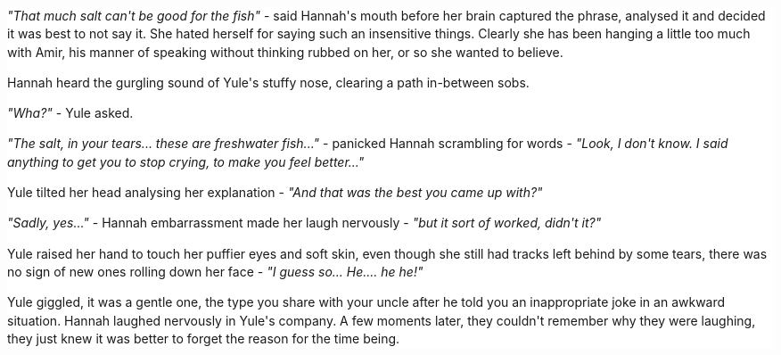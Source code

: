 *"That much salt can't be good for the fish"* - said Hannah's mouth before her brain captured the phrase, analysed it and decided it was best to not say it. She hated herself for saying such an insensitive things. Clearly she has been hanging a little too much with Amir, his manner of speaking without thinking rubbed on her, or so she wanted to believe.

Hannah heard the gurgling sound of Yule's stuffy nose, clearing a path in-between sobs.

*"Wha?"* - Yule asked.

*"The salt, in your tears... these are freshwater fish..."* - panicked Hannah scrambling for words - *"Look, I don't know. I said anything to get you to stop crying, to make you feel better..."*

Yule tilted her head analysing her explanation - *"And that was the best you came up with?"*

*"Sadly, yes..."* - Hannah embarrassment made her laugh nervously - *"but it sort of worked, didn't it?"*

Yule raised her hand to touch her puffier eyes and soft skin, even though she still had tracks left behind by some tears, there was no sign of new ones rolling down her face - *"I guess so... He.... he he!"*

Yule giggled, it was a gentle one, the type you share with your uncle after he told you an inappropriate joke in an awkward situation. Hannah laughed nervously in Yule's company. A few moments later, they couldn't remember why they were laughing, they just knew it was better to forget the reason for the time being.
